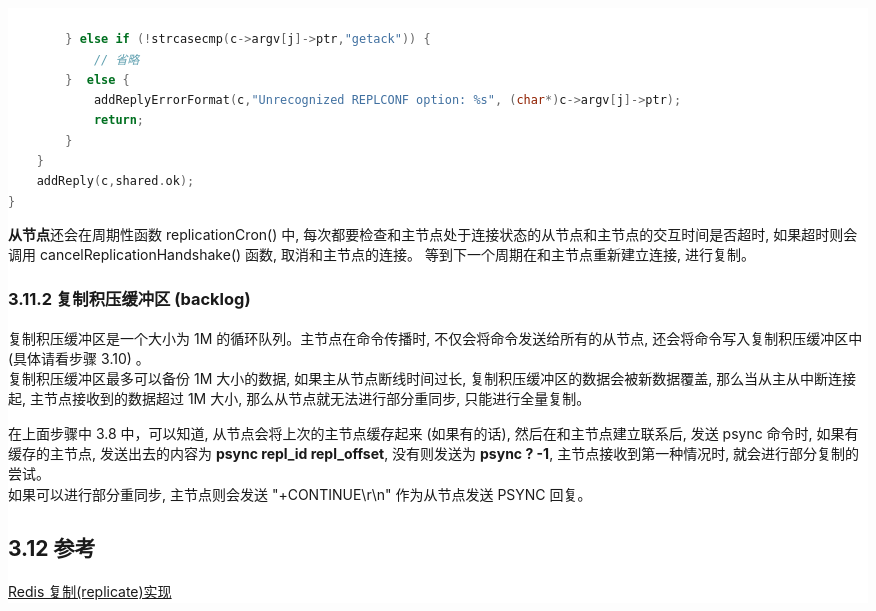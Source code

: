 ```C

        } else if (!strcasecmp(c->argv[j]->ptr,"getack")) {
            // 省略
        }  else {
            addReplyErrorFormat(c,"Unrecognized REPLCONF option: %s", (char*)c->argv[j]->ptr);
            return;
        }
    }
    addReply(c,shared.ok);
}
```

**从节点**还会在周期性函数 replicationCron() 中, 每次都要检查和主节点处于连接状态的从节点和主节点的交互时间是否超时, 
如果超时则会调用 cancelReplicationHandshake() 函数, 取消和主节点的连接。 等到下一个周期在和主节点重新建立连接, 进行复制。

### 3.11.2 复制积压缓冲区 (backlog)

复制积压缓冲区是一个大小为 1M 的循环队列。主节点在命令传播时, 不仅会将命令发送给所有的从节点, 还会将命令写入复制积压缓冲区中 (具体请看步骤 3.10) 。  
复制积压缓冲区最多可以备份 1M 大小的数据, 如果主从节点断线时间过长, 复制积压缓冲区的数据会被新数据覆盖, 那么当从主从中断连接起, 主节点接收到的数据超过 1M 
大小, 那么从节点就无法进行部分重同步, 只能进行全量复制。

在上面步骤中 3.8 中，可以知道, 从节点会将上次的主节点缓存起来 (如果有的话), 然后在和主节点建立联系后, 发送 psync 命令时, 如果有缓存的主节点, 发送出去的内容为
**psync repl_id repl_offset**, 没有则发送为 **psync ? -1**, 主节点接收到第一种情况时, 就会进行部分复制的尝试。  
如果可以进行部分重同步, 主节点则会发送 "+CONTINUE\r\n" 作为从节点发送 PSYNC 回复。


## 3.12 参考
[Redis 复制(replicate)实现](https://blog.csdn.net/men_wen/article/details/72628439)